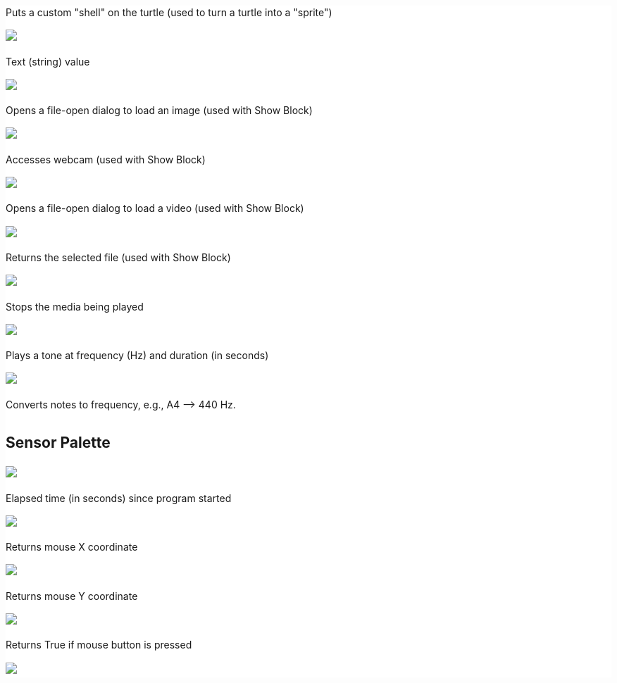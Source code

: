 Puts a custom "shell" on the turtle (used to turn a turtle into a "sprite")

<img src='https://rawgithub.com/sugarlabs/turtleblocksjs/master/documentation/text.svg' />

Text (string) value

<img src='https://rawgithub.com/sugarlabs/turtleblocksjs/master/documentation/load-media.svg' />

Opens a file-open dialog to load an image (used with Show Block)

<img src='https://rawgithub.com/sugarlabs/turtleblocksjs/master/documentation/camera.svg' />

Accesses webcam (used with Show Block)

<img src='https://rawgithub.com/sugarlabs/turtleblocksjs/master/documentation/video.svg' />

Opens a file-open dialog to load a video (used with Show Block)

<img src='https://rawgithub.com/sugarlabs/turtleblocksjs/master/documentation/open_file.svg' />

Returns the selected file (used with Show Block)

<img src='https://rawgithub.com/sugarlabs/turtleblocksjs/master/documentation/stop_media.svg' />

Stops the media being played

<img src='https://rawgithub.com/sugarlabs/turtleblocksjs/master/documentation/tone.svg' />

Plays a tone at frequency (Hz) and duration (in seconds)

<img src='https://rawgithub.com/sugarlabs/turtleblocksjs/master/documentation/note_to_frequency.svg' />

Converts notes to frequency, e.g., A4 --> 440 Hz.

Sensor Palette
--------------

<img src='https://rawgithub.com/sugarlabs/turtleblocksjs/master/documentation/time.svg' />

Elapsed time (in seconds) since program started

<img src='https://rawgithub.com/sugarlabs/turtleblocksjs/master/documentation/mouse_x.svg' />

Returns mouse X coordinate

<img src='https://rawgithub.com/sugarlabs/turtleblocksjs/master/documentation/mouse_y.svg' />

Returns mouse Y coordinate

<img src='https://rawgithub.com/sugarlabs/turtleblocksjs/master/documentation/mouse_button.svg' />

Returns True if mouse button is pressed

<img src='https://rawgithub.com/sugarlabs/turtleblocksjs/master/documentation/keyboard.svg' />
